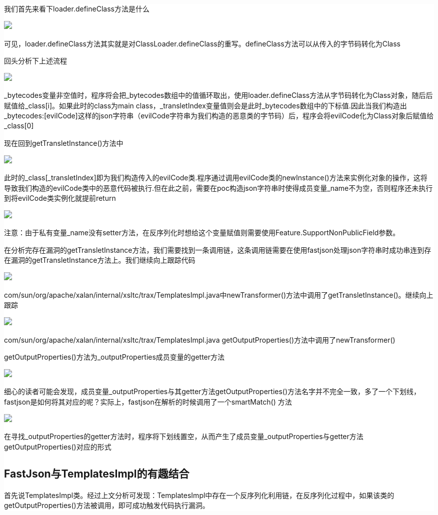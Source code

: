 我们首先来看下loader.defineClass方法是什么

![](https://gingsguard.oss-cn-beijing.aliyuncs.com/blog/ec061c3b3c86c1b3a02482df692a8eea.png)

可见，loader.defineClass方法其实就是对ClassLoader.defineClass的重写。defineClass方法可以从传入的字节码转化为Class

回头分析下上述流程

![](https://gingsguard.oss-cn-beijing.aliyuncs.com/blog/5fae284f08e0da8a0517fa9f43990c80.png)

\_bytecodes变量非空值时，程序将会把_bytecodes数组中的值循环取出，使用loader.defineClass方法从字节码转化为Class对象，随后后赋值给_class[i]。如果此时的class为main class，_transletIndex变量值则会是此时_bytecodes数组中的下标值.因此当我们构造出_bytecodes:[evilCode]这样的json字符串（evilCode字符串为我们构造的恶意类的字节码）后，程序会将evilCode化为Class对象后赋值给_class[0]

现在回到getTransletInstance()方法中

![](https://gingsguard.oss-cn-beijing.aliyuncs.com/blog/7485cd6227bab22112407edb3fc801c2.png)

此时的_class[_transletIndex]即为我们构造传入的evilCode类.程序通过调用evilCode类的newInstance()方法来实例化对象的操作，这将导致我们构造的evilCode类中的恶意代码被执行.但在此之前，需要在poc构造json字符串时使得成员变量_name不为空，否则程序还未执行到将evilCode类实例化就提前return

![](https://gingsguard.oss-cn-beijing.aliyuncs.com/blog/36340dd97c18b7074c08d30fd9fce4b7.png)

注意：由于私有变量_name没有setter方法，在反序列化时想给这个变量赋值则需要使用Feature.SupportNonPublicField参数。

在分析完存在漏洞的getTransletInstance方法，我们需要找到一条调用链，这条调用链需要在使用fastjson处理json字符串时成功串连到存在漏洞的getTransletInstance方法上。我们继续向上跟踪代码

![](https://gingsguard.oss-cn-beijing.aliyuncs.com/blog/a99fa86415c1e44425807b808c4feff6.png)

com/sun/org/apache/xalan/internal/xsltc/trax/TemplatesImpl.java中newTransformer()方法中调用了getTransletInstance()。继续向上跟踪

![](https://gingsguard.oss-cn-beijing.aliyuncs.com/blog/873e4c395da9922f4755f03fdb6142e5.png)

com/sun/org/apache/xalan/internal/xsltc/trax/TemplatesImpl.java getOutputProperties()方法中调用了newTransformer()

getOutputProperties()方法为_outputProperties成员变量的getter方法

![](https://gingsguard.oss-cn-beijing.aliyuncs.com/blog/26c8c8cf214c6def1efa536683527acf.png)

细心的读者可能会发现，成员变量_outputProperties与其getter方法getOutputProperties()方法名字并不完全一致，多了一个下划线，fastjson是如何将其对应的呢？实际上，fastjson在解析的时候调用了一个smartMatch() 方法

![](https://gingsguard.oss-cn-beijing.aliyuncs.com/blog/6864c0cd6b84a6dbcf73d21ba3803c9c.png)

在寻找_outputProperties的getter方法时，程序将下划线置空，从而产生了成员变量_outputProperties与getter方法getOutputProperties()对应的形式

FastJson与TemplatesImpl的有趣结合
---------------------------------

首先说TemplatesImpl类。经过上文分析可发现：TemplatesImpl中存在一个反序列化利用链，在反序列化过程中，如果该类的getOutputProperties()方法被调用，即可成功触发代码执行漏洞。
